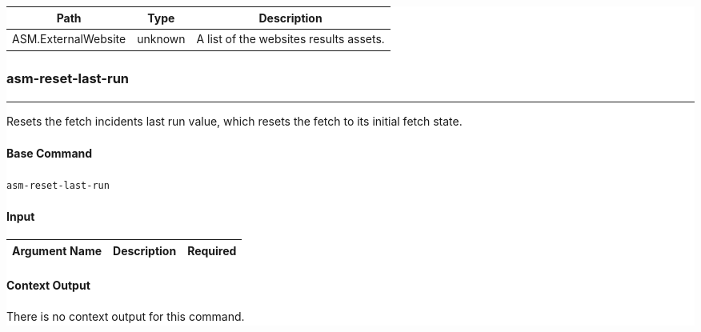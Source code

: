 | **Path** | **Type** | **Description** |
| --- | --- | --- |
| ASM.ExternalWebsite | unknown | A list of the websites results assets. | 

### asm-reset-last-run

***
Resets the fetch incidents last run value, which resets the fetch to its initial fetch state.

#### Base Command

`asm-reset-last-run`

#### Input

| **Argument Name** | **Description** | **Required** |
| --- | --- | --- |

#### Context Output

There is no context output for this command.
